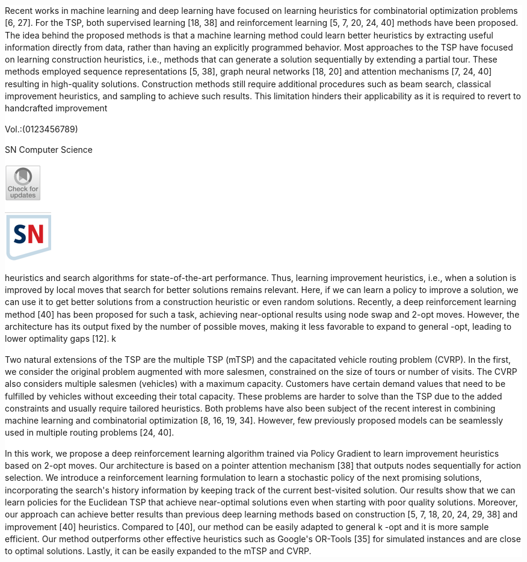 Recent works in machine learning and deep learning have focused on learning heuristics for combinatorial optimization problems [6, 27]. For the TSP, both supervised learning [18, 38] and reinforcement learning [5, 7, 20, 24, 40] methods have been proposed. The idea behind the proposed methods is that a machine learning method could learn better heuristics by extracting useful information directly from data, rather than having an explicitly programmed behavior. Most approaches to the TSP have focused on learning construction heuristics, i.e., methods that can generate a solution sequentially by extending a partial tour. These methods employed sequence representations [5, 38], graph neural networks [18, 20] and attention mechanisms [7, 24, 40] resulting in high-quality solutions. Construction methods still require additional procedures such as beam search, classical improvement heuristics, and sampling to achieve such results. This limitation hinders their applicability as it is required to revert to handcrafted improvement

Vol.:(0123456789)

SN Computer Science

![Image](0_Artifacts/[dacosta2021]_Learning_2-opt_heuristics_for_routing_problems_via_deep_reinforcement_learning_artifacts/image_000000_7870d07a6571ee9624f83d7900b91a8c7c886fa0236d81bb05cdd6e29adc3e1d.png)

![Image](0_Artifacts/[dacosta2021]_Learning_2-opt_heuristics_for_routing_problems_via_deep_reinforcement_learning_artifacts/image_000001_dab6e4b0d5c63be9b7018ccb01cef1b1260f09b7c4c2050278fb84a4c73b403d.png)

heuristics and search algorithms for state-of-the-art performance. Thus, learning improvement heuristics, i.e., when a solution is improved by local moves that search for better solutions remains relevant. Here, if we can learn a policy to improve a solution, we can use it to get better solutions from a construction heuristic or even random solutions. Recently, a deep reinforcement learning method [40] has been proposed for such a task, achieving near-optional results using node swap and 2-opt moves. However, the architecture has its output fixed by the number of possible moves, making it less favorable to expand to general  -opt, leading to lower optimality gaps [12]. k

Two natural extensions of the TSP are the multiple TSP (mTSP) and the capacitated vehicle routing problem (CVRP). In the first, we consider the original problem augmented with more salesmen, constrained on the size of tours or number of visits. The CVRP also considers multiple salesmen (vehicles) with a maximum capacity. Customers have certain demand values that need to be fulfilled by vehicles without exceeding their total capacity. These problems are harder to solve than the TSP due to the added constraints and usually require tailored heuristics. Both problems have also been subject of the recent interest in combining machine learning and combinatorial optimization [8, 16, 19, 34]. However, few previously proposed models can be seamlessly used in multiple routing problems [24, 40].

In this work, we propose a deep reinforcement learning algorithm trained via Policy Gradient to learn improvement heuristics based on 2-opt moves. Our architecture is based on a pointer attention mechanism [38] that outputs nodes sequentially for action selection. We introduce a reinforcement learning formulation to learn a stochastic policy of the next promising solutions, incorporating the search's history information by keeping track of the current best-visited solution. Our results show that we can learn policies for the Euclidean TSP that achieve near-optimal solutions even when starting with poor quality solutions. Moreover, our approach can achieve better results than previous deep learning methods based on construction [5, 7, 18, 20, 24, 29, 38] and improvement [40] heuristics. Compared to [40], our method can be easily adapted to general k -opt and it is more sample efficient. Our method outperforms other effective heuristics such as Google's OR-Tools [35] for simulated instances and are close to optimal solutions. Lastly, it can be easily expanded to the mTSP and CVRP.
